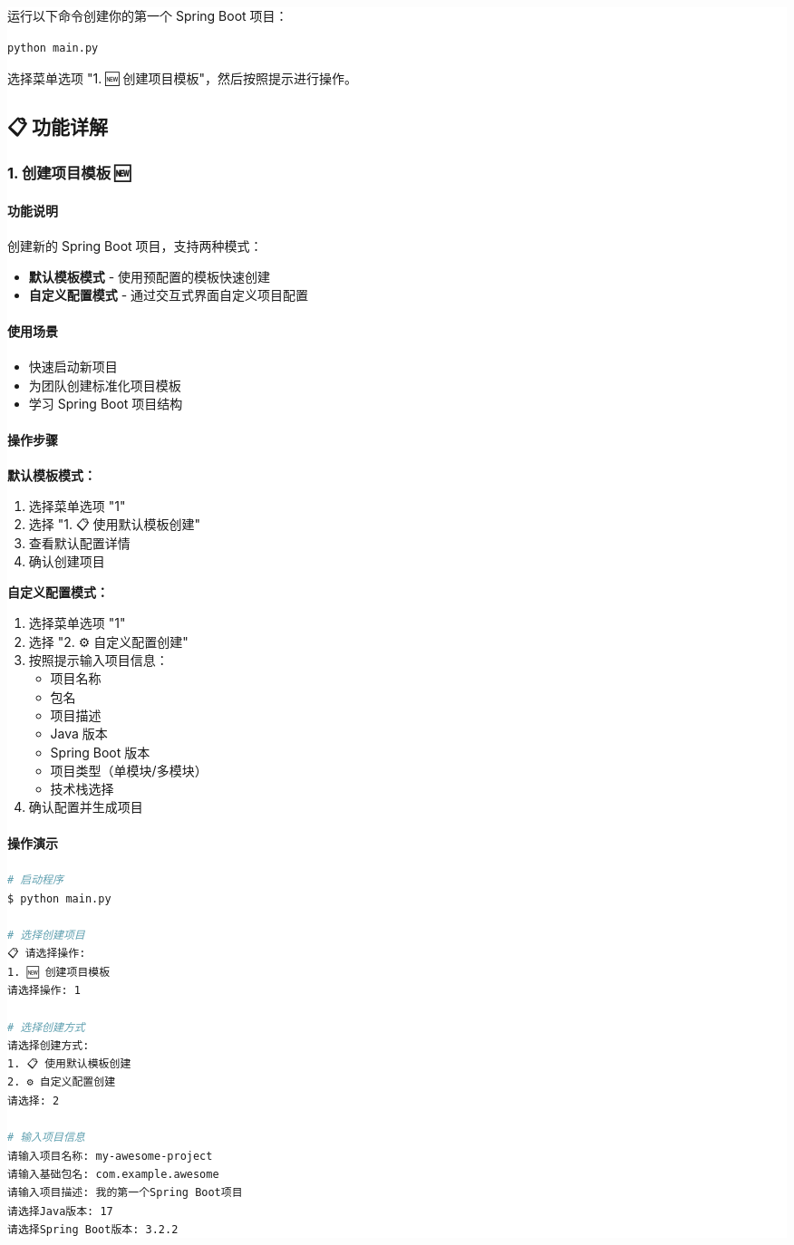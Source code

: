 运行以下命令创建你的第一个 Spring Boot 项目：

```bash
python main.py
```

选择菜单选项 "1. 🆕 创建项目模板"，然后按照提示进行操作。

## 📋 功能详解

### 1. 创建项目模板 🆕

#### 功能说明
创建新的 Spring Boot 项目，支持两种模式：
- **默认模板模式** - 使用预配置的模板快速创建
- **自定义配置模式** - 通过交互式界面自定义项目配置

#### 使用场景
- 快速启动新项目
- 为团队创建标准化项目模板
- 学习 Spring Boot 项目结构

#### 操作步骤

**默认模板模式：**
1. 选择菜单选项 "1"
2. 选择 "1. 📋 使用默认模板创建"
3. 查看默认配置详情
4. 确认创建项目

**自定义配置模式：**
1. 选择菜单选项 "1"
2. 选择 "2. ⚙️ 自定义配置创建"
3. 按照提示输入项目信息：
   - 项目名称
   - 包名
   - 项目描述
   - Java 版本
   - Spring Boot 版本
   - 项目类型（单模块/多模块）
   - 技术栈选择
4. 确认配置并生成项目

#### 操作演示

```bash
# 启动程序
$ python main.py

# 选择创建项目
📋 请选择操作:
1. 🆕 创建项目模板
请选择操作: 1

# 选择创建方式
请选择创建方式:
1. 📋 使用默认模板创建
2. ⚙️ 自定义配置创建
请选择: 2

# 输入项目信息
请输入项目名称: my-awesome-project
请输入基础包名: com.example.awesome
请输入项目描述: 我的第一个Spring Boot项目
请选择Java版本: 17
请选择Spring Boot版本: 3.2.2
```